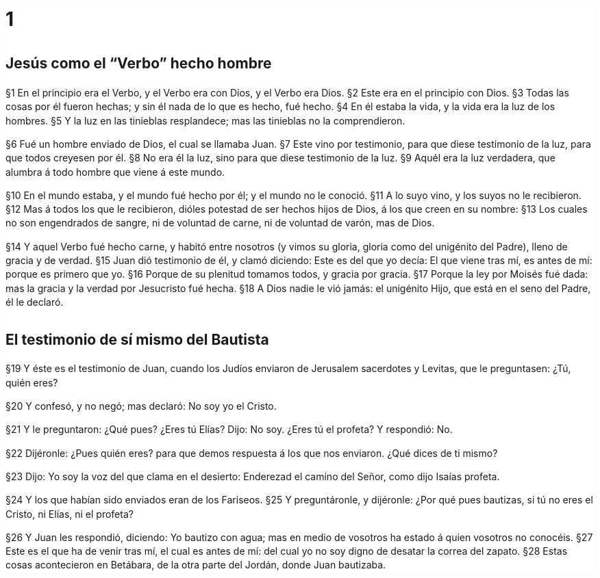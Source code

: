 # 1 
## Jesús como el “Verbo” hecho hombre
§1 En el principio era el Verbo, y el Verbo era con Dios, y el Verbo era Dios. 
§2 Este era en el principio con Dios. 
§3 Todas las cosas por él fueron hechas; y sin él nada de lo que es hecho, fué hecho. 
§4 En él estaba la vida, y la vida era la luz de los hombres. 
§5 Y la luz en las tinieblas resplandece; mas las tinieblas no la comprendieron.

§6 Fué un hombre enviado de Dios, el cual se llamaba Juan. 
§7 Este vino por testimonio, para que diese testimonio de la luz, para que todos creyesen por él. 
§8 No era él la luz, sino para que diese testimonio de la luz. 
§9 Aquél era la luz verdadera, que alumbra á todo hombre que viene á este mundo.

§10 En el mundo estaba, y el mundo fué hecho por él; y el mundo no le conoció. 
§11 A lo suyo vino, y los suyos no le recibieron. 
§12 Mas á todos los que le recibieron, dióles potestad de ser hechos hijos de Dios, á los que creen en su nombre: 
§13 Los cuales no son engendrados de sangre, ni de voluntad de carne, ni de voluntad de varón, mas de Dios.

§14 Y aquel Verbo fué hecho carne, y habitó entre nosotros (y vimos su gloria, gloria como del unigénito del Padre), lleno de gracia y de verdad. 
§15 Juan dió testimonio de él, y clamó diciendo: Este es del que yo decía: El que viene tras mí, es antes de mí: porque es primero que yo. 
§16 Porque de su plenitud tomamos todos, y gracia por gracia. 
§17 Porque la ley por Moisés fué dada: mas la gracia y la verdad por Jesucristo fué hecha. 
§18 A Dios nadie le vió jamás: el unigénito Hijo, que está en el seno del Padre, él le declaró.

## El testimonio de sí mismo del Bautista
§19 Y éste es el testimonio de Juan, cuando los Judíos enviaron de Jerusalem sacerdotes y Levitas, que le preguntasen: ¿Tú, quién eres?

§20 Y confesó, y no negó; mas declaró: No soy yo el Cristo.

§21 Y le preguntaron: ¿Qué pues? ¿Eres tú Elías? Dijo: No soy. ¿Eres tú el profeta? Y respondió: No.

§22 Dijéronle: ¿Pues quién eres? para que demos respuesta á los que nos enviaron. ¿Qué dices de ti mismo?

§23 Dijo: Yo soy la voz del que clama en el desierto: Enderezad el camino del Señor, como dijo Isaías profeta.

§24 Y los que habían sido enviados eran de los Fariseos. 
§25 Y preguntáronle, y dijéronle: ¿Por qué pues bautizas, si tú no eres el Cristo, ni Elías, ni el profeta?

§26 Y Juan les respondió, diciendo: Yo bautizo con agua; mas en medio de vosotros ha estado á quien vosotros no conocéis. 
§27 Este es el que ha de venir tras mí, el cual es antes de mí: del cual yo no soy digno de desatar la correa del zapato. 
§28 Estas cosas acontecieron en Betábara, de la otra parte del Jordán, donde Juan bautizaba.
